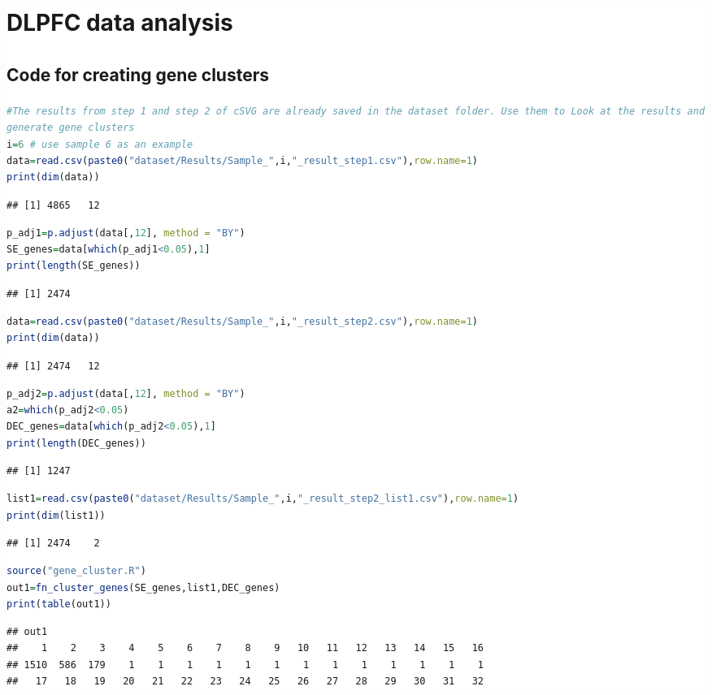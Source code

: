 DLPFC data analysis
================

## Code for creating gene clusters

``` r
#The results from step 1 and step 2 of cSVG are already saved in the dataset folder. Use them to Look at the results and generate gene clusters
i=6 # use sample 6 as an example
data=read.csv(paste0("dataset/Results/Sample_",i,"_result_step1.csv"),row.name=1)
print(dim(data))
```

    ## [1] 4865   12

``` r
p_adj1=p.adjust(data[,12], method = "BY")
SE_genes=data[which(p_adj1<0.05),1]
print(length(SE_genes))
```

    ## [1] 2474

``` r
data=read.csv(paste0("dataset/Results/Sample_",i,"_result_step2.csv"),row.name=1)
print(dim(data))
```

    ## [1] 2474   12

``` r
p_adj2=p.adjust(data[,12], method = "BY")
a2=which(p_adj2<0.05) 
DEC_genes=data[which(p_adj2<0.05),1] 
print(length(DEC_genes))
```

    ## [1] 1247

``` r
list1=read.csv(paste0("dataset/Results/Sample_",i,"_result_step2_list1.csv"),row.name=1)
print(dim(list1))
```

    ## [1] 2474    2

``` r
source("gene_cluster.R")
out1=fn_cluster_genes(SE_genes,list1,DEC_genes)
print(table(out1))
```

    ## out1
    ##    1    2    3    4    5    6    7    8    9   10   11   12   13   14   15   16 
    ## 1510  586  179    1    1    1    1    1    1    1    1    1    1    1    1    1 
    ##   17   18   19   20   21   22   23   24   25   26   27   28   29   30   31   32 